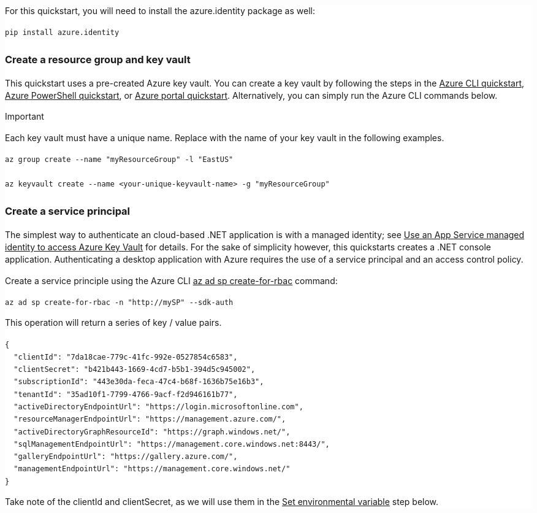 For this quickstart, you will need to install the azure.identity package as well:

```console
pip install azure.identity
```

### Create a resource group and key vault

This quickstart uses a pre-created Azure key vault. You can create a key vault by following the steps in the [Azure CLI quickstart](quick-create-cli.md), [Azure PowerShell quickstart](quick-create-powershell.md), or [Azure portal quickstart](quick-create-portal.md). Alternatively, you can simply run the Azure CLI commands below.

> [!Important]
> Each key vault must have a unique name. Replace <your-unique-keyvault-name> with the name of your key vault in the following examples.

```azurecli
az group create --name "myResourceGroup" -l "EastUS"

az keyvault create --name <your-unique-keyvault-name> -g "myResourceGroup"
```

### Create a service principal

The simplest way to authenticate an cloud-based .NET application is with a managed identity; see [Use an App Service managed identity to access Azure Key Vault](managed-identity.md) for details. For the sake of simplicity however, this quickstarts creates a .NET console application. Authenticating a desktop application with Azure requires the use of a service principal and an access control policy.

Create a service principle using the Azure CLI [az ad sp create-for-rbac](/cli/azure/ad/sp?view=azure-cli-latest#az-ad-sp-create-for-rbac) command:

```azurecli
az ad sp create-for-rbac -n "http://mySP" --sdk-auth
```

This operation will return a series of key / value pairs. 

```console
{
  "clientId": "7da18cae-779c-41fc-992e-0527854c6583",
  "clientSecret": "b421b443-1669-4cd7-b5b1-394d5c945002",
  "subscriptionId": "443e30da-feca-47c4-b68f-1636b75e16b3",
  "tenantId": "35ad10f1-7799-4766-9acf-f2d946161b77",
  "activeDirectoryEndpointUrl": "https://login.microsoftonline.com",
  "resourceManagerEndpointUrl": "https://management.azure.com/",
  "activeDirectoryGraphResourceId": "https://graph.windows.net/",
  "sqlManagementEndpointUrl": "https://management.core.windows.net:8443/",
  "galleryEndpointUrl": "https://gallery.azure.com/",
  "managementEndpointUrl": "https://management.core.windows.net/"
}
```

Take note of the clientId and clientSecret, as we will use them in the [Set environmental variable](#set-environmental-variables) step below.
